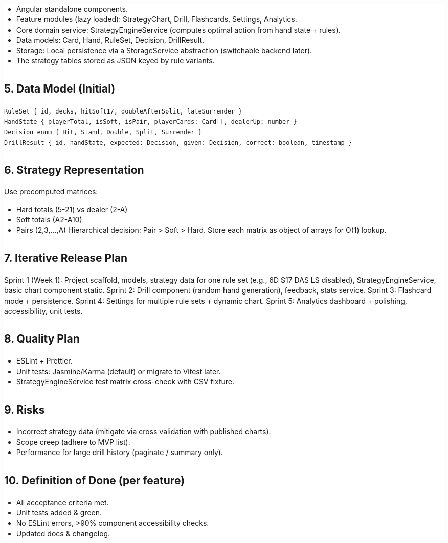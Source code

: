 - Angular standalone components.
- Feature modules (lazy loaded): StrategyChart, Drill, Flashcards, Settings, Analytics.
- Core domain service: StrategyEngineService (computes optimal action from hand state + rules).
- Data models: Card, Hand, RuleSet, Decision, DrillResult.
- Storage: Local persistence via a StorageService abstraction (switchable backend later).
- The strategy tables stored as JSON keyed by rule variants.

## 5. Data Model (Initial)

```
RuleSet { id, decks, hitSoft17, doubleAfterSplit, lateSurrender }
HandState { playerTotal, isSoft, isPair, playerCards: Card[], dealerUp: number }
Decision enum { Hit, Stand, Double, Split, Surrender }
DrillResult { id, handState, expected: Decision, given: Decision, correct: boolean, timestamp }
```

## 6. Strategy Representation

Use precomputed matrices:

- Hard totals (5-21) vs dealer (2-A)
- Soft totals (A2-A10)
- Pairs (2,3,...,A)
  Hierarchical decision: Pair > Soft > Hard.
  Store each matrix as object of arrays for O(1) lookup.

## 7. Iterative Release Plan

Sprint 1 (Week 1): Project scaffold, models, strategy data for one rule set (e.g., 6D S17 DAS LS disabled), StrategyEngineService, basic chart component static.
Sprint 2: Drill component (random hand generation), feedback, stats service.
Sprint 3: Flashcard mode + persistence.
Sprint 4: Settings for multiple rule sets + dynamic chart.
Sprint 5: Analytics dashboard + polishing, accessibility, unit tests.

## 8. Quality Plan

- ESLint + Prettier.
- Unit tests: Jasmine/Karma (default) or migrate to Vitest later.
- StrategyEngineService test matrix cross-check with CSV fixture.

## 9. Risks

- Incorrect strategy data (mitigate via cross validation with published charts).
- Scope creep (adhere to MVP list).
- Performance for large drill history (paginate / summary only).

## 10. Definition of Done (per feature)

- All acceptance criteria met.
- Unit tests added & green.
- No ESLint errors, >90% component accessibility checks.
- Updated docs & changelog.
